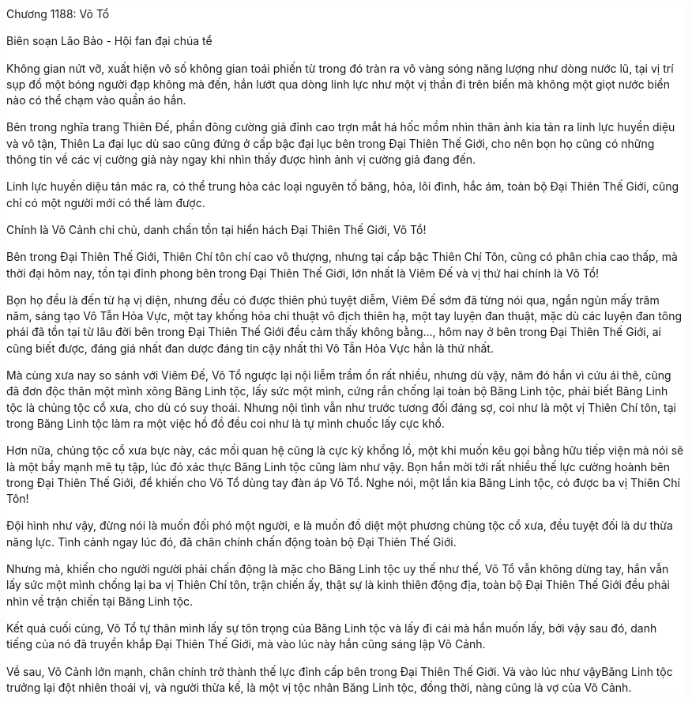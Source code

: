 




Chương 1188: Võ Tổ


Biên soạn Lão Bảo - Hội fan đại chúa tể

Không gian nứt vỡ, xuất hiện vô số không gian toái phiến từ trong đó tràn ra vô vàng sóng năng lượng như dòng nước lũ, tại vị trí sụp đổ một bóng người đạp không mà đến, hắn lướt qua dòng linh lực như một vị thần đi trên biển mà không một giọt nước biển nào có thể chạm vào quần áo hắn.

Bên trong nghĩa trang Thiên Đế, phần đông cường giả đỉnh cao trợn mắt há hốc mồm nhìn thân ảnh kia tản ra linh lực huyền diệu và vô tận, Thiên La đại lục dù sao cũng đứng ở cấp bậc đại lục bên trong Đại Thiên Thế Giới, cho nên bọn họ cũng có những thông tin về các vị cường giả này ngay khi nhìn thấy được hình ảnh vị cường giả đang đến.

Linh lực huyền diệu tản mác ra, có thể trung hòa các loại nguyên tố băng, hỏa, lôi đình, hắc ám, toàn bộ Đại Thiên Thế Giới, cũng chỉ có một người mới có thể làm được.

Chính là Võ Cảnh chi chủ, danh chấn tồn tại hiển hách Đại Thiên Thế Giới, Võ Tổ!

Bên trong Đại Thiên Thế Giới, Thiên Chí tôn chí cao vô thượng, nhưng tại cấp bậc Thiên Chí Tôn, cũng có phân chia cao thấp, mà thời đại hôm nay, tồn tại đỉnh phong bên trong Đại Thiên Thế Giới, lớn nhất là Viêm Đế và vị thứ hai chính là Võ Tổ!

Bọn họ đều là đến từ hạ vị diện, nhưng đều có được thiên phú tuyệt diễm, Viêm Đế sớm đã từng nói qua, ngắn ngủn mấy trăm năm, sáng tạo Vô Tẫn Hỏa Vực, một tay khống hỏa chi thuật vô địch thiên hạ, một tay luyện đan thuật, mặc dù các luyện đan tông phái đã tồn tại từ lâu đời bên trong Đại Thiên Thế Giới đều cảm thấy không bằng..., hôm nay ở bên trong Đại Thiên Thế Giới, ai cũng biết được, đáng giá nhất đan dược đáng tin cậy nhất thì Vô Tẫn Hỏa Vực hẳn là thứ nhất.

Mà cùng xưa nay so sánh với Viêm Đế, Võ Tổ ngược lại nội liễm trầm ổn rất nhiều, nhưng dù vậy, năm đó hắn vì cứu ái thê, cũng đã đơn độc thân một mình xông Băng Linh tộc, lấy sức một mình, cứng rắn chống lại toàn bộ Băng Linh tộc, phải biết Băng Linh tộc là chủng tộc cổ xưa, cho dù có suy thoái. Nhưng nội tình vẫn như trước tương đối đáng sợ, coi như là một vị Thiên Chí tôn, tại trong Băng Linh tộc làm ra một việc hồ đồ đều coi như là tự mình chuốc lấy cực khổ.

Hơn nữa, chủng tộc cổ xưa bực này, các mối quan hệ cũng là cực kỳ khổng lồ, một khi muốn kêu gọi bằng hữu tiếp viện mà nói sẽ là một bầy mạnh mẽ tụ tập, lúc đó xác thực Băng Linh tộc cũng làm như vậy. Bọn hắn mời tới rất nhiều thế lực cường hoành bên trong Đại Thiên Thế Giới, để khiến cho Võ Tổ dùng tay đàn áp Võ Tổ. Nghe nói, một lần kia Băng Linh tộc, có được ba vị Thiên Chí Tôn!

Đội hình như vậy, đừng nói là muốn đối phó một người, e là muốn đồ diệt một phương chủng tộc cổ xưa, đều tuyệt đối là dư thừa năng lực. Tình cảnh ngay lúc đó, đã chân chính chấn động toàn bộ Đại Thiên Thế Giới.

Nhưng mà, khiến cho người người phải chấn động là mặc cho Băng Linh tộc uy thế như thế, Võ Tổ vẫn không dừng tay, hắn vẫn lấy sức một mình chống lại ba vị Thiên Chí tôn, trận chiến ấy, thật sự là kinh thiên động địa, toàn bộ Đại Thiên Thế Giới đều phải nhìn về trận chiến tại Băng Linh tộc.

Kết quả cuối cùng, Võ Tổ tự thân mình lấy sự tôn trọng của Băng Linh tộc và lấy đi cái mà hắn muốn lấy, bởi vậy sau đó, danh tiếng của nó đã truyền khắp Đại Thiên Thế Giới, mà vào lúc này hắn cũng sáng lập Võ Cảnh.

Về sau, Võ Cảnh lớn mạnh, chân chính trở thành thế lực đỉnh cấp bên trong Đại Thiên Thế Giới. Và vào lúc như vậyBăng Linh tộc trưởng lại đột nhiên thoái vị, và người thừa kế, là một vị tộc nhân Băng Linh tộc, đồng thời, nàng cũng là vợ của Võ Cảnh.
